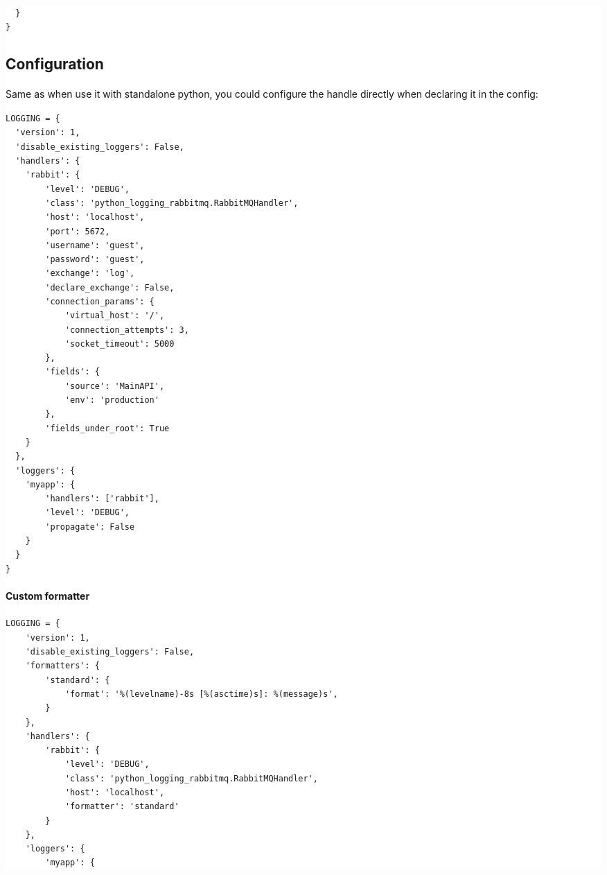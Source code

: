 ```
  }
}
```

## Configuration
Same as when use it with standalone python, you could configure the handle directly when declaring it in the config:
```
LOGGING = {
  'version': 1,
  'disable_existing_loggers': False,
  'handlers': {
    'rabbit': {
        'level': 'DEBUG',
        'class': 'python_logging_rabbitmq.RabbitMQHandler',
        'host': 'localhost',
        'port': 5672,
        'username': 'guest',
        'password': 'guest',
        'exchange': 'log',
        'declare_exchange': False,
        'connection_params': {
            'virtual_host': '/',
            'connection_attempts': 3,
            'socket_timeout': 5000
        },
        'fields': {
            'source': 'MainAPI',
            'env': 'production'
        },
        'fields_under_root': True
    }
  },
  'loggers': {
    'myapp': {
        'handlers': ['rabbit'],
        'level': 'DEBUG',
        'propagate': False
    }
  }
}
```

#### Custom formatter
```
LOGGING = {
    'version': 1,
    'disable_existing_loggers': False,
    'formatters': {
        'standard': {
            'format': '%(levelname)-8s [%(asctime)s]: %(message)s',
        }
    },
    'handlers': {
        'rabbit': {
            'level': 'DEBUG',
            'class': 'python_logging_rabbitmq.RabbitMQHandler',
            'host': 'localhost',
            'formatter': 'standard'
        }
    },
    'loggers': {
        'myapp': {
```